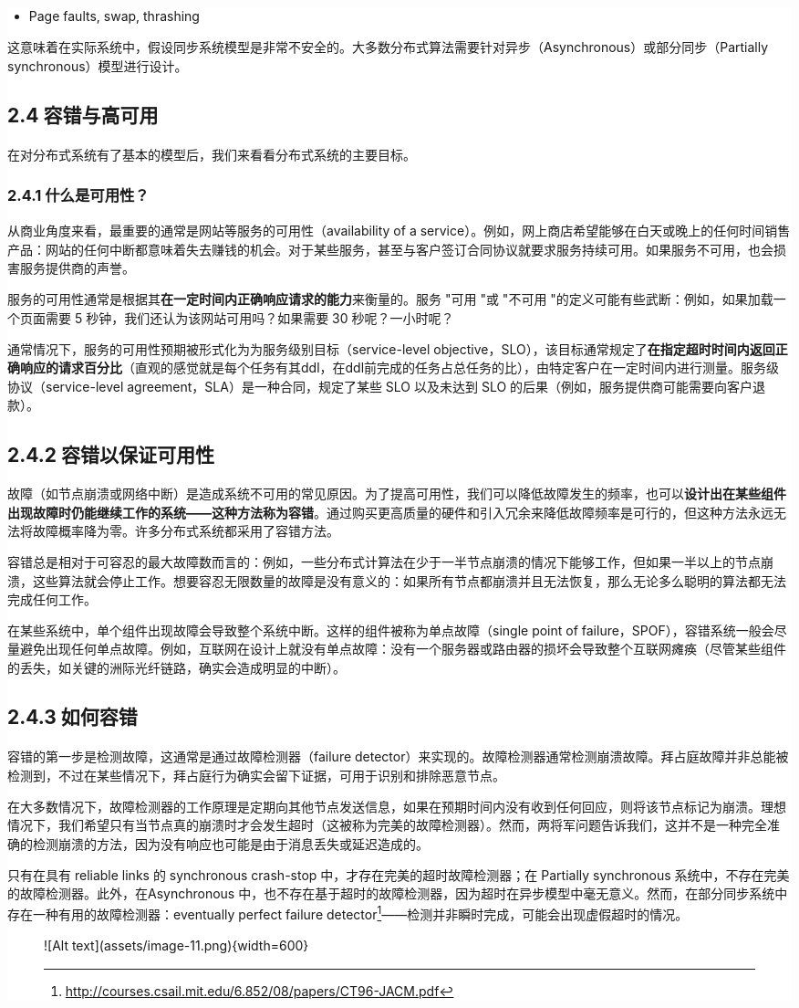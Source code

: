 - Page faults, swap, thrashing

这意味着在实际系统中，假设同步系统模型是非常不安全的。大多数分布式算法需要针对异步（Asynchronous）或部分同步（Partially synchronous）模型进行设计。

## 2.4 容错与高可用
在对分布式系统有了基本的模型后，我们来看看分布式系统的主要目标。
### 2.4.1 什么是可用性？
从商业角度来看，最重要的通常是网站等服务的可用性（availability of a service）。例如，网上商店希望能够在白天或晚上的任何时间销售产品：网站的任何中断都意味着失去赚钱的机会。对于某些服务，甚至与客户签订合同协议就要求服务持续可用。如果服务不可用，也会损害服务提供商的声誉。

服务的可用性通常是根据其**在一定时间内正确响应请求的能力**来衡量的。服务 "可用 "或 "不可用 "的定义可能有些武断：例如，如果加载一个页面需要 5 秒钟，我们还认为该网站可用吗？如果需要 30 秒呢？一小时呢？

通常情况下，服务的可用性预期被形式化为为服务级别目标（service-level objective，SLO），该目标通常规定了**在指定超时时间内返回正确响应的请求百分比**（直观的感觉就是每个任务有其ddl，在ddl前完成的任务占总任务的比），由特定客户在一定时间内进行测量。服务级协议（service-level agreement，SLA）是一种合同，规定了某些 SLO 以及未达到 SLO 的后果（例如，服务提供商可能需要向客户退款）。

## 2.4.2 容错以保证可用性
故障（如节点崩溃或网络中断）是造成系统不可用的常见原因。为了提高可用性，我们可以降低故障发生的频率，也可以**设计出在某些组件出现故障时仍能继续工作的系统——这种方法称为容错**。通过购买更高质量的硬件和引入冗余来降低故障频率是可行的，但这种方法永远无法将故障概率降为零。许多分布式系统都采用了容错方法。

容错总是相对于可容忍的最大故障数而言的：例如，一些分布式计算法在少于一半节点崩溃的情况下能够工作，但如果一半以上的节点崩溃，这些算法就会停止工作。想要容忍无限数量的故障是没有意义的：如果所有节点都崩溃并且无法恢复，那么无论多么聪明的算法都无法完成任何工作。

在某些系统中，单个组件出现故障会导致整个系统中断。这样的组件被称为单点故障（single point of failure，SPOF），容错系统一般会尽量避免出现任何单点故障。例如，互联网在设计上就没有单点故障：没有一个服务器或路由器的损坏会导致整个互联网瘫痪（尽管某些组件的丢失，如关键的洲际光纤链路，确实会造成明显的中断）。

## 2.4.3 如何容错
容错的第一步是检测故障，这通常是通过故障检测器（failure detector）来实现的。故障检测器通常检测崩溃故障。拜占庭故障并非总能被检测到，不过在某些情况下，拜占庭行为确实会留下证据，可用于识别和排除恶意节点。

在大多数情况下，故障检测器的工作原理是定期向其他节点发送信息，如果在预期时间内没有收到任何回应，则将该节点标记为崩溃。理想情况下，我们希望只有当节点真的崩溃时才会发生超时（这被称为完美的故障检测器）。然而，两将军问题告诉我们，这并不是一种完全准确的检测崩溃的方法，因为没有响应也可能是由于消息丢失或延迟造成的。

只有在具有 reliable links 的 synchronous crash-stop 中，才存在完美的超时故障检测器；在 Partially synchronous 系统中，不存在完美的故障检测器。此外，在Asynchronous 中，也不存在基于超时的故障检测器，因为超时在异步模型中毫无意义。然而，在部分同步系统中存在一种有用的故障检测器：eventually perfect failure detector[^2]——检测并非瞬时完成，可能会出现虚假超时的情况。

<figure markdown>
![Alt text](assets/image-11.png){width=600}

[^1]: https://groups.csail.mit.edu/tds/papers/Lynch/jacm88
[^2]: http://courses.csail.mit.edu/6.852/08/papers/CT96-JACM.pdf